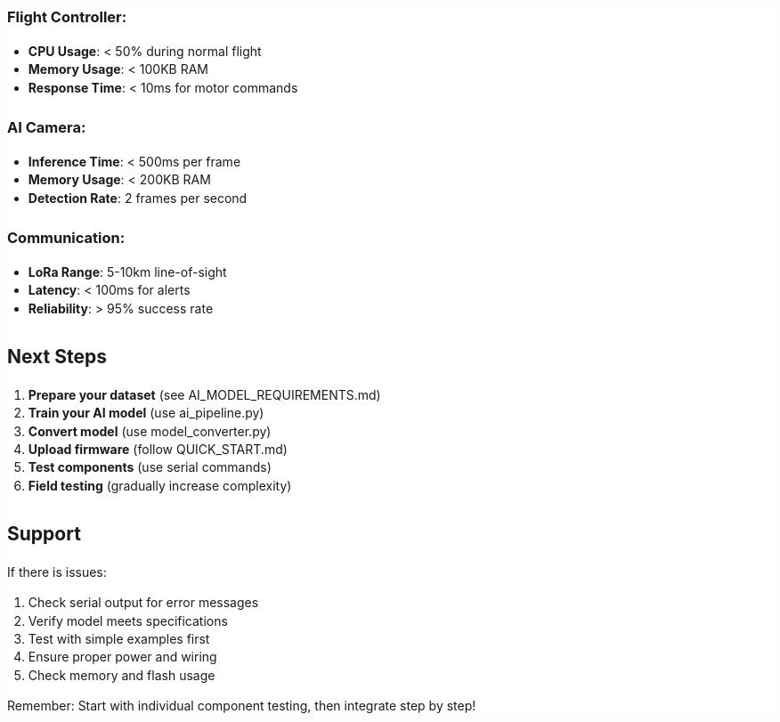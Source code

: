 ### Flight Controller:
- **CPU Usage**: < 50% during normal flight
- **Memory Usage**: < 100KB RAM
- **Response Time**: < 10ms for motor commands

### AI Camera:
- **Inference Time**: < 500ms per frame
- **Memory Usage**: < 200KB RAM
- **Detection Rate**: 2 frames per second

### Communication:
- **LoRa Range**: 5-10km line-of-sight
- **Latency**: < 100ms for alerts
- **Reliability**: > 95% success rate

## Next Steps

1. **Prepare your dataset** (see AI_MODEL_REQUIREMENTS.md)
2. **Train your AI model** (use ai_pipeline.py)
3. **Convert model** (use model_converter.py)
4. **Upload firmware** (follow QUICK_START.md)
5. **Test components** (use serial commands)
6. **Field testing** (gradually increase complexity)

## Support

If there is issues:
1. Check serial output for error messages
2. Verify model meets specifications
3. Test with simple examples first
4. Ensure proper power and wiring
5. Check memory and flash usage

Remember: Start with individual component testing, then integrate step by step!

